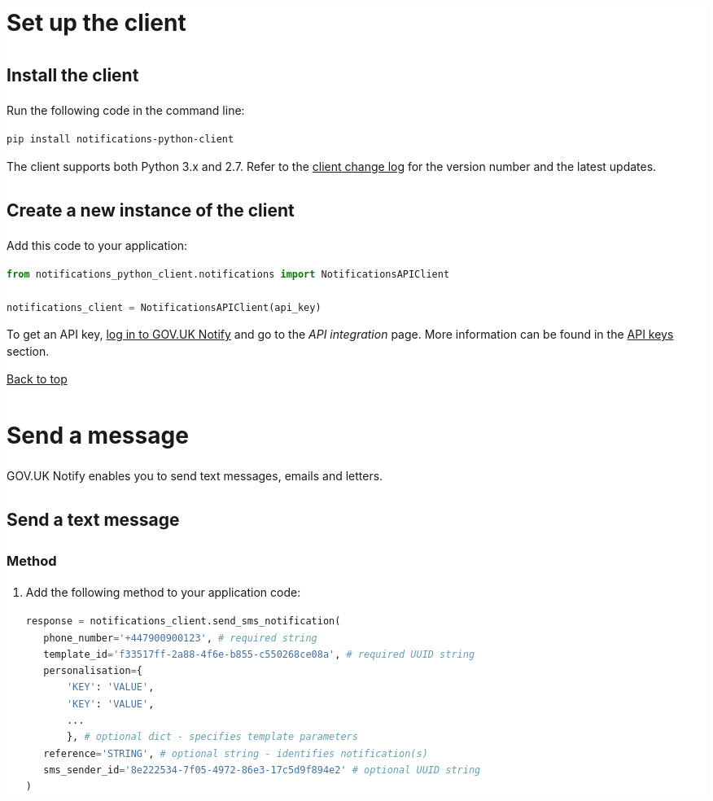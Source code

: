 # Set up the client

## Install the client

Run the following code in the command line:

```shell
pip install notifications-python-client
```

The client supports both Python 3.x and 2.7. Refer to the [client change log](https://github.com/alphagov/notifications-python-client/blob/master/CHANGELOG.md) for the version number and the latest updates.

## Create a new instance of the client

Add this code to your application:

```python
from notifications_python_client.notifications import NotificationsAPIClient

notifications_client = NotificationsAPIClient(api_key)
```

To get an API key, [log in to GOV.UK Notify](https://www.notifications.service.gov.uk/) and go to the _API integration_ page. More information can be found in the [API keys](/#api-keys) section.

[Back to top](/#gov-uk-notify-technical-documentation-python)

# Send a message

GOV.UK Notify enables you to send text messages, emails and letters.

## Send a text message

### Method

1. Add the following method to your application code:

     ```python
    response = notifications_client.send_sms_notification(
        phone_number='+447900900123', # required string
        template_id='f33517ff-2a88-4f6e-b855-c550268ce08a', # required UUID string
        personalisation={
            'KEY': 'VALUE',
            'KEY': 'VALUE',
            ...
            }, # optional dict - specifies template parameters
        reference='STRING', # optional string - identifies notification(s)
        sms_sender_id='8e222534-7f05-4972-86e3-17c5d9f894e2' # optional UUID string
    )
    ```
